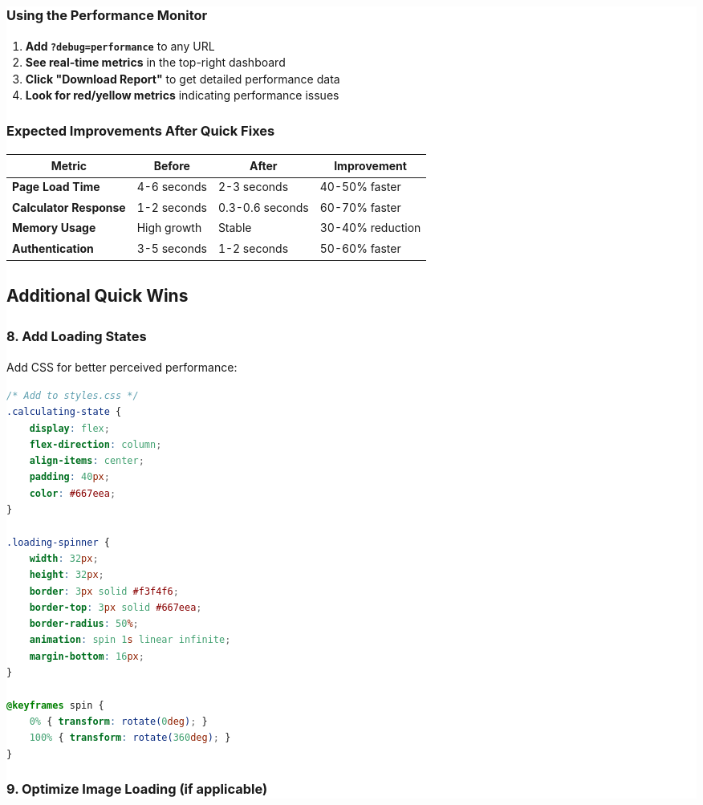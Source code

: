 ### Using the Performance Monitor

1. **Add `?debug=performance`** to any URL
2. **See real-time metrics** in the top-right dashboard
3. **Click "Download Report"** to get detailed performance data
4. **Look for red/yellow metrics** indicating performance issues

### Expected Improvements After Quick Fixes

| Metric | Before | After | Improvement |
|--------|---------|--------|-------------|
| **Page Load Time** | 4-6 seconds | 2-3 seconds | 40-50% faster |
| **Calculator Response** | 1-2 seconds | 0.3-0.6 seconds | 60-70% faster |
| **Memory Usage** | High growth | Stable | 30-40% reduction |
| **Authentication** | 3-5 seconds | 1-2 seconds | 50-60% faster |

## Additional Quick Wins

### 8. Add Loading States

Add CSS for better perceived performance:

```css
/* Add to styles.css */
.calculating-state {
    display: flex;
    flex-direction: column;
    align-items: center;
    padding: 40px;
    color: #667eea;
}

.loading-spinner {
    width: 32px;
    height: 32px;
    border: 3px solid #f3f4f6;
    border-top: 3px solid #667eea;
    border-radius: 50%;
    animation: spin 1s linear infinite;
    margin-bottom: 16px;
}

@keyframes spin {
    0% { transform: rotate(0deg); }
    100% { transform: rotate(360deg); }
}
```

### 9. Optimize Image Loading (if applicable)
